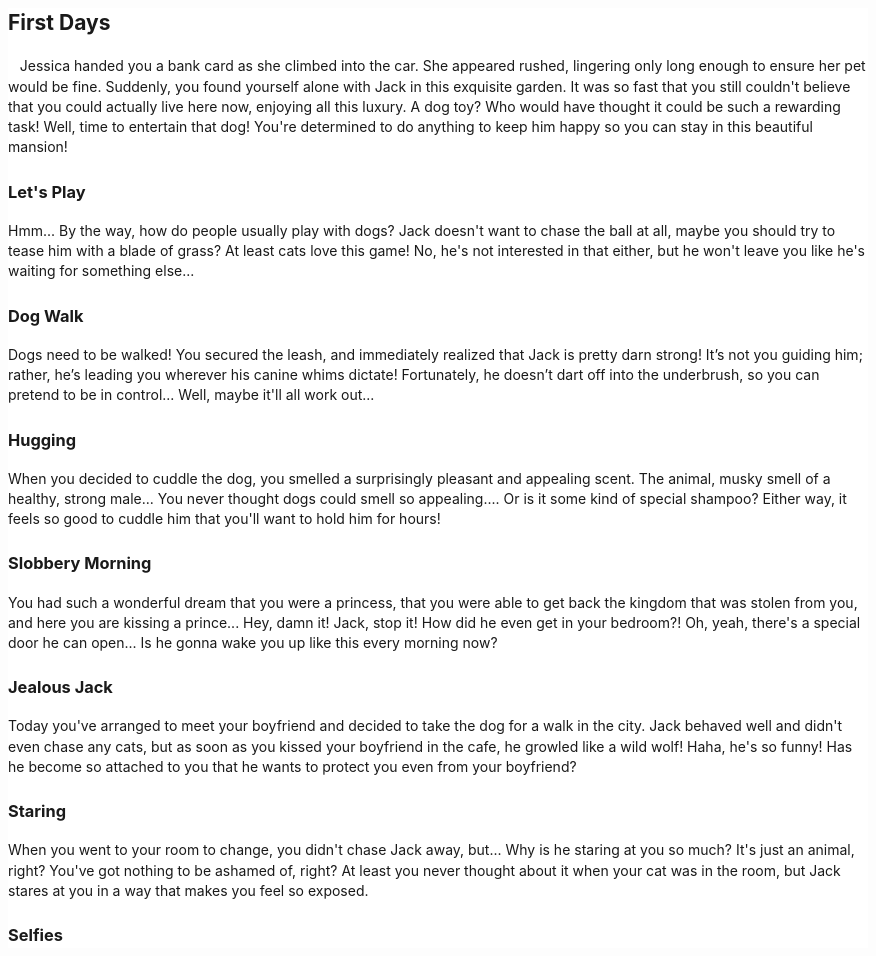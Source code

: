 ## First Days

   Jessica handed you a bank card as she climbed into the car. She appeared rushed, lingering only long enough to ensure her pet would be fine. Suddenly, you found yourself alone with Jack in this exquisite garden. It was so fast that you still couldn't believe that you could actually live here now, enjoying all this luxury. A dog toy? Who would have thought it could be such a rewarding task! Well, time to entertain that dog! You're determined to do anything to keep him happy so you can stay in this beautiful mansion! 
 

### Let's Play

Hmm... By the way, how do people usually play with dogs? Jack doesn't want to chase the ball at all, maybe you should try to tease him with a blade of grass? At least cats love this game! No, he's not interested in that either, but he won't leave you like he's waiting for something else...

### Dog Walk

Dogs need to be walked! You secured the leash, and immediately realized that Jack is pretty darn strong! It’s not you guiding him; rather, he’s leading you wherever his canine whims dictate! Fortunately, he doesn’t dart off into the underbrush, so you can pretend to be in control... Well, maybe it'll all work out...

### Hugging

When you decided to cuddle the dog, you smelled a surprisingly pleasant and appealing scent. The animal, musky smell of a healthy, strong male... You never thought dogs could smell so appealing.... Or is it some kind of special shampoo? Either way, it feels so good to cuddle him that you'll want to hold him for hours!

### Slobbery Morning

You had such a wonderful dream that you were a princess, that you were able to get back the kingdom that was stolen from you, and here you are kissing a prince... Hey, damn it! Jack, stop it! How did he even get in your bedroom?! Oh, yeah, there's a special door he can open... Is he gonna wake you up like this every morning now? 

### Jealous Jack

Today you've arranged to meet your boyfriend and decided to take the dog for a walk in the city. Jack behaved well and didn't even chase any cats, but as soon as you kissed your boyfriend in the cafe, he growled like a wild wolf! Haha, he's so funny! Has he become so attached to you that he wants to protect you even from your boyfriend? 

### Staring

When you went to your room to change, you didn't chase Jack away, but... Why is he staring at you so much? It's just an animal, right? You've got nothing to be ashamed of, right? At least you never thought about it when your cat was in the room, but Jack stares at you in a way that makes you feel so exposed.

### Selfies
